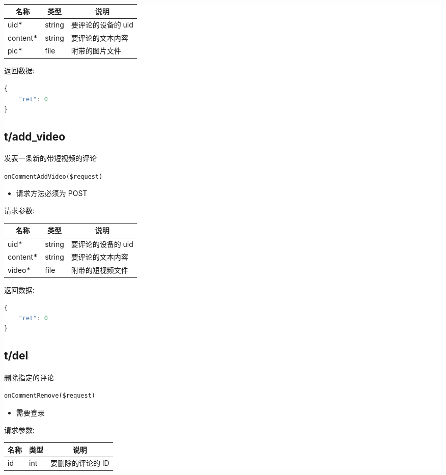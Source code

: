 | 名称          | 类型      | 说明
| ---           | ---       | ---
| uid*          | string    | 要评论的设备的 uid
| content*      | string    | 要评论的文本内容
| pic*          | file      | 附带的图片文件


返回数据:

```javascript
{
    "ret": 0    
}
```

## t/add_video

发表一条新的带短视频的评论

    onCommentAddVideo($request)

- 请求方法必须为 POST

请求参数:

| 名称          | 类型      | 说明
| ---           | ---       | ---
| uid*          | string    | 要评论的设备的 uid
| content*      | string    | 要评论的文本内容
| video*        | file      | 附带的短视频文件

返回数据:

```javascript
{
    "ret": 0
}
```

## t/del

删除指定的评论

    onCommentRemove($request)

- 需要登录

请求参数:

| 名称          | 类型      | 说明
| ---           | ---       | ---
| id            | int       | 要删除的评论的 ID 

